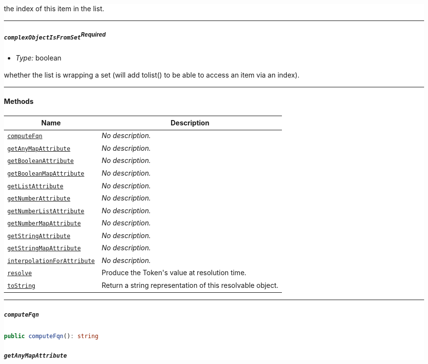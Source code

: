 the index of this item in the list.

---

##### `complexObjectIsFromSet`<sup>Required</sup> <a name="complexObjectIsFromSet" id="rhizo-co-terraform-provider-oci.dataOciObjectstorageObjectLifecyclePolicy.DataOciObjectstorageObjectLifecyclePolicyRulesOutputReference.Initializer.parameter.complexObjectIsFromSet"></a>

- *Type:* boolean

whether the list is wrapping a set (will add tolist() to be able to access an item via an index).

---

#### Methods <a name="Methods" id="Methods"></a>

| **Name** | **Description** |
| --- | --- |
| <code><a href="#rhizo-co-terraform-provider-oci.dataOciObjectstorageObjectLifecyclePolicy.DataOciObjectstorageObjectLifecyclePolicyRulesOutputReference.computeFqn">computeFqn</a></code> | *No description.* |
| <code><a href="#rhizo-co-terraform-provider-oci.dataOciObjectstorageObjectLifecyclePolicy.DataOciObjectstorageObjectLifecyclePolicyRulesOutputReference.getAnyMapAttribute">getAnyMapAttribute</a></code> | *No description.* |
| <code><a href="#rhizo-co-terraform-provider-oci.dataOciObjectstorageObjectLifecyclePolicy.DataOciObjectstorageObjectLifecyclePolicyRulesOutputReference.getBooleanAttribute">getBooleanAttribute</a></code> | *No description.* |
| <code><a href="#rhizo-co-terraform-provider-oci.dataOciObjectstorageObjectLifecyclePolicy.DataOciObjectstorageObjectLifecyclePolicyRulesOutputReference.getBooleanMapAttribute">getBooleanMapAttribute</a></code> | *No description.* |
| <code><a href="#rhizo-co-terraform-provider-oci.dataOciObjectstorageObjectLifecyclePolicy.DataOciObjectstorageObjectLifecyclePolicyRulesOutputReference.getListAttribute">getListAttribute</a></code> | *No description.* |
| <code><a href="#rhizo-co-terraform-provider-oci.dataOciObjectstorageObjectLifecyclePolicy.DataOciObjectstorageObjectLifecyclePolicyRulesOutputReference.getNumberAttribute">getNumberAttribute</a></code> | *No description.* |
| <code><a href="#rhizo-co-terraform-provider-oci.dataOciObjectstorageObjectLifecyclePolicy.DataOciObjectstorageObjectLifecyclePolicyRulesOutputReference.getNumberListAttribute">getNumberListAttribute</a></code> | *No description.* |
| <code><a href="#rhizo-co-terraform-provider-oci.dataOciObjectstorageObjectLifecyclePolicy.DataOciObjectstorageObjectLifecyclePolicyRulesOutputReference.getNumberMapAttribute">getNumberMapAttribute</a></code> | *No description.* |
| <code><a href="#rhizo-co-terraform-provider-oci.dataOciObjectstorageObjectLifecyclePolicy.DataOciObjectstorageObjectLifecyclePolicyRulesOutputReference.getStringAttribute">getStringAttribute</a></code> | *No description.* |
| <code><a href="#rhizo-co-terraform-provider-oci.dataOciObjectstorageObjectLifecyclePolicy.DataOciObjectstorageObjectLifecyclePolicyRulesOutputReference.getStringMapAttribute">getStringMapAttribute</a></code> | *No description.* |
| <code><a href="#rhizo-co-terraform-provider-oci.dataOciObjectstorageObjectLifecyclePolicy.DataOciObjectstorageObjectLifecyclePolicyRulesOutputReference.interpolationForAttribute">interpolationForAttribute</a></code> | *No description.* |
| <code><a href="#rhizo-co-terraform-provider-oci.dataOciObjectstorageObjectLifecyclePolicy.DataOciObjectstorageObjectLifecyclePolicyRulesOutputReference.resolve">resolve</a></code> | Produce the Token's value at resolution time. |
| <code><a href="#rhizo-co-terraform-provider-oci.dataOciObjectstorageObjectLifecyclePolicy.DataOciObjectstorageObjectLifecyclePolicyRulesOutputReference.toString">toString</a></code> | Return a string representation of this resolvable object. |

---

##### `computeFqn` <a name="computeFqn" id="rhizo-co-terraform-provider-oci.dataOciObjectstorageObjectLifecyclePolicy.DataOciObjectstorageObjectLifecyclePolicyRulesOutputReference.computeFqn"></a>

```typescript
public computeFqn(): string
```

##### `getAnyMapAttribute` <a name="getAnyMapAttribute" id="rhizo-co-terraform-provider-oci.dataOciObjectstorageObjectLifecyclePolicy.DataOciObjectstorageObjectLifecyclePolicyRulesOutputReference.getAnyMapAttribute"></a>
